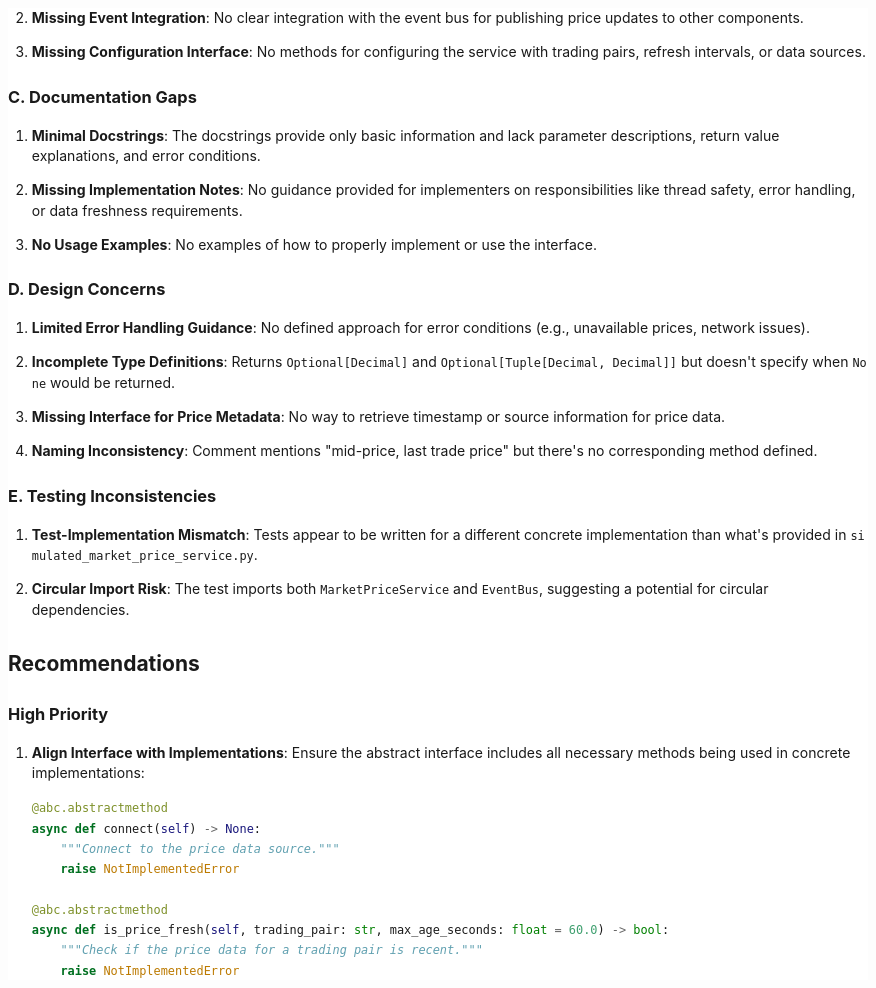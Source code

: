2. **Missing Event Integration**: No clear integration with the event bus for publishing price updates to other components.

3. **Missing Configuration Interface**: No methods for configuring the service with trading pairs, refresh intervals, or data sources.

### C. Documentation Gaps

1. **Minimal Docstrings**: The docstrings provide only basic information and lack parameter descriptions, return value explanations, and error conditions.

2. **Missing Implementation Notes**: No guidance provided for implementers on responsibilities like thread safety, error handling, or data freshness requirements.

3. **No Usage Examples**: No examples of how to properly implement or use the interface.

### D. Design Concerns

1. **Limited Error Handling Guidance**: No defined approach for error conditions (e.g., unavailable prices, network issues).

2. **Incomplete Type Definitions**: Returns `Optional[Decimal]` and `Optional[Tuple[Decimal, Decimal]]` but doesn't specify when `None` would be returned.

3. **Missing Interface for Price Metadata**: No way to retrieve timestamp or source information for price data.

4. **Naming Inconsistency**: Comment mentions "mid-price, last trade price" but there's no corresponding method defined.

### E. Testing Inconsistencies

1. **Test-Implementation Mismatch**: Tests appear to be written for a different concrete implementation than what's provided in `simulated_market_price_service.py`.

2. **Circular Import Risk**: The test imports both `MarketPriceService` and `EventBus`, suggesting a potential for circular dependencies.

## Recommendations

### High Priority

1. **Align Interface with Implementations**: Ensure the abstract interface includes all necessary methods being used in concrete implementations:
   ```python
   @abc.abstractmethod
   async def connect(self) -> None:
       """Connect to the price data source."""
       raise NotImplementedError

   @abc.abstractmethod
   async def is_price_fresh(self, trading_pair: str, max_age_seconds: float = 60.0) -> bool:
       """Check if the price data for a trading pair is recent."""
       raise NotImplementedError
   ```
